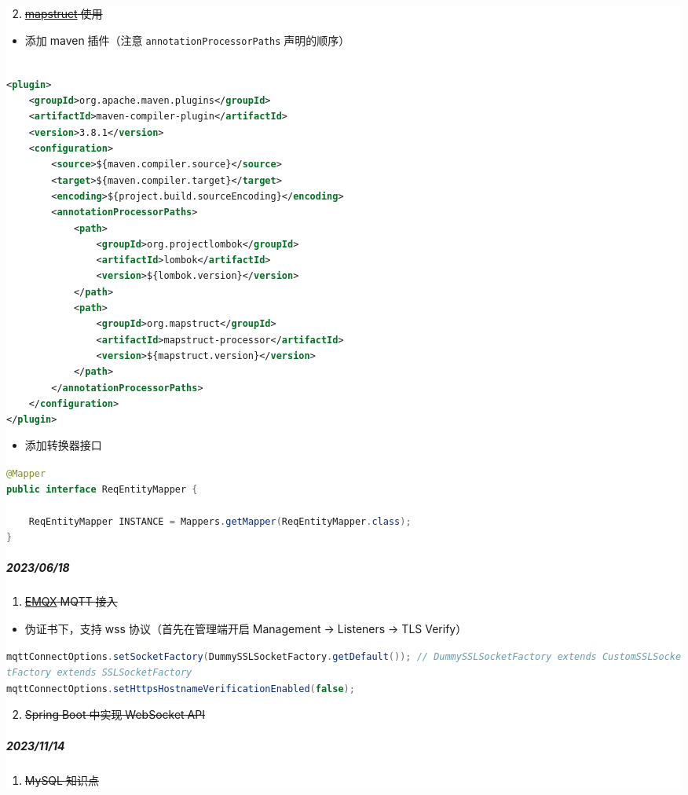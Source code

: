 2. ~~[mapstruct](https://mapstruct.org/) 使用~~

- 添加 maven 插件（注意 `annotationProcessorPaths` 声明的顺序）

```xml

<plugin>
    <groupId>org.apache.maven.plugins</groupId>
    <artifactId>maven-compiler-plugin</artifactId>
    <version>3.8.1</version>
    <configuration>
        <source>${maven.compiler.source}</source>
        <target>${maven.compiler.target}</target>
        <encoding>${project.build.sourceEncoding}</encoding>
        <annotationProcessorPaths>
            <path>
                <groupId>org.projectlombok</groupId>
                <artifactId>lombok</artifactId>
                <version>${lombok.version}</version>
            </path>
            <path>
                <groupId>org.mapstruct</groupId>
                <artifactId>mapstruct-processor</artifactId>
                <version>${mapstruct.version}</version>
            </path>
        </annotationProcessorPaths>
    </configuration>
</plugin>
```

- 添加转换器接口

```java
@Mapper
public interface ReqEntityMapper {

    ReqEntityMapper INSTANCE = Mappers.getMapper(ReqEntityMapper.class);
}
```

##### 2023/06/18

1. ~~[EMQX](https://www.emqx.io/) MQTT 接入~~

- 伪证书下，支持 wss 协议（首先在管理端开启 Management -> Listeners -> TLS Verify）

```java
mqttConnectOptions.setSocketFactory(DummySSLSocketFactory.getDefault()); // DummySSLSocketFactory extends CustomSSLSocketFactory extends SSLSocketFactory
mqttConnectOptions.setHttpsHostnameVerificationEnabled(false);
```

2. ~~Spring Boot 中实现 WebSocket API~~

##### 2023/11/14

1. ~~MySQL 知识点~~
